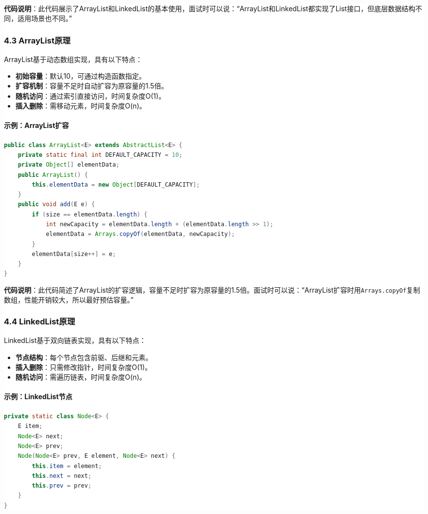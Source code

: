 
**代码说明**：此代码展示了ArrayList和LinkedList的基本使用，面试时可以说：“ArrayList和LinkedList都实现了List接口，但底层数据结构不同，适用场景也不同。”

### 4.3 ArrayList原理

ArrayList基于动态数组实现，具有以下特点：

- **初始容量**：默认10，可通过构造函数指定。
- **扩容机制**：容量不足时自动扩容为原容量的1.5倍。
- **随机访问**：通过索引直接访问，时间复杂度O(1)。
- **插入删除**：需移动元素，时间复杂度O(n)。

#### 示例：ArrayList扩容

```java 
public class ArrayList<E> extends AbstractList<E> {
    private static final int DEFAULT_CAPACITY = 10;
    private Object[] elementData;
    public ArrayList() {
        this.elementData = new Object[DEFAULT_CAPACITY];
    }
    public void add(E e) {
        if (size == elementData.length) {
            int newCapacity = elementData.length + (elementData.length >> 1);
            elementData = Arrays.copyOf(elementData, newCapacity);
        }
        elementData[size++] = e;
    }
}
```


**代码说明**：此代码简述了ArrayList的扩容逻辑，容量不足时扩容为原容量的1.5倍。面试时可以说：“ArrayList扩容时用`Arrays.copyOf`复制数组，性能开销较大，所以最好预估容量。”

### 4.4 LinkedList原理

LinkedList基于双向链表实现，具有以下特点：

- **节点结构**：每个节点包含前驱、后继和元素。
- **插入删除**：只需修改指针，时间复杂度O(1)。
- **随机访问**：需遍历链表，时间复杂度O(n)。

#### 示例：LinkedList节点

```java 
private static class Node<E> {
    E item;
    Node<E> next;
    Node<E> prev;
    Node(Node<E> prev, E element, Node<E> next) {
        this.item = element;
        this.next = next;
        this.prev = prev;
    }
}
```
